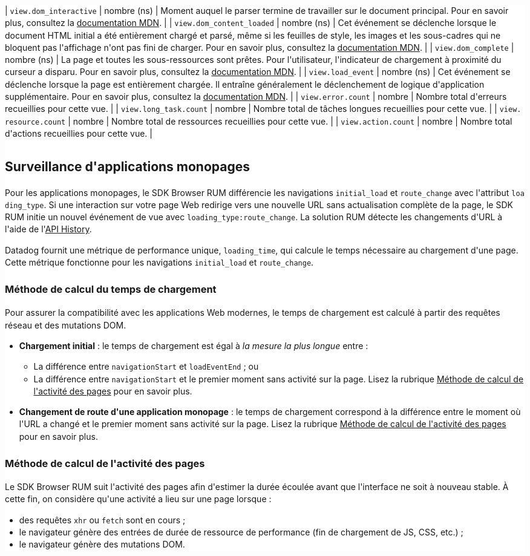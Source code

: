 | `view.dom_interactive`          | nombre (ns) | Moment auquel le parser termine de travailler sur le document principal. Pour en savoir plus, consultez la [documentation MDN][12].                                                                                                        |
| `view.dom_content_loaded`       | nombre (ns) | Cet événement se déclenche lorsque le document HTML initial a été entièrement chargé et parsé, même si les feuilles de style, les images et les sous-cadres qui ne bloquent pas l'affichage n'ont pas fini de charger. Pour en savoir plus, consultez la [documentation MDN][13]. |
| `view.dom_complete`             | nombre (ns) | La page et toutes les sous-ressources sont prêtes. Pour l'utilisateur, l'indicateur de chargement à proximité du curseur a disparu. Pour en savoir plus, consultez la [documentation MDN][14].                                                                     |
| `view.load_event`               | nombre (ns) | Cet événement se déclenche lorsque la page est entièrement chargée. Il entraîne généralement le déclenchement de logique d'application supplémentaire. Pour en savoir plus, consultez la [documentation MDN][15].                                                                            |
| `view.error.count`              | nombre      | Nombre total d'erreurs recueillies pour cette vue.                                                                                                                                                                                     |
| `view.long_task.count`          | nombre      | Nombre total de tâches longues recueillies pour cette vue.                                                                                                                                                                                 |
| `view.resource.count`           | nombre      | Nombre total de ressources recueillies pour cette vue.                                                                                                                                                                                  |
| `view.action.count`             | nombre      | Nombre total d'actions recueillies pour cette vue.                                                                                                                                                                                    |

## Surveillance d'applications monopages

Pour les applications monopages, le SDK Browser RUM différencie les navigations `initial_load` et `route_change` avec l'attribut `loading_type`. Si une interaction sur votre page Web redirige vers une nouvelle URL sans actualisation complète de la page, le SDK RUM initie un nouvel événement de vue avec `loading_type:route_change`. La solution RUM détecte les changements d'URL à l'aide de l'[API History][16].

Datadog fournit une métrique de performance unique, `loading_time`, qui calcule le temps nécessaire au chargement d'une page. Cette métrique fonctionne pour les navigations `initial_load` et `route_change`.

### Méthode de calcul du temps de chargement

Pour assurer la compatibilité avec les applications Web modernes, le temps de chargement est calculé à partir des requêtes réseau et des mutations DOM.

- **Chargement initial** : le temps de chargement est égal à _la mesure la plus longue_ entre :

  - La différence entre `navigationStart` et `loadEventEnd` ; ou
  - La différence entre `navigationStart` et le premier moment sans activité sur la page. Lisez la rubrique [Méthode de calcul de l'activité des pages](#methode-de-calcul-de-l-activite-des-pages) pour en savoir plus.

- **Changement de route d'une application monopage** : le temps de chargement correspond à la différence entre le moment où l'URL a changé et le premier moment sans activité sur la page. Lisez la rubrique [Méthode de calcul de l'activité des pages](#methode-de-calcul-de-l-activite-des-pages) pour en savoir plus.

### Méthode de calcul de l'activité des pages

Le SDK Browser RUM suit l'activité des pages afin d'estimer la durée écoulée avant que l'interface ne soit à nouveau stable. À cette fin, on considère qu'une activité a lieu sur une page lorsque :

- des requêtes `xhr` ou `fetch` sont en cours ;
- le navigateur génère des entrées de durée de ressource de performance (fin de chargement de JS, CSS, etc.) ;
- le navigateur génère des mutations DOM.


[1]: /fr/real_user_monitoring/dashboards/
[2]: /fr/real_user_monitoring/browser/data_collected/#default-attributes
[3]: /fr/real_user_monitoring/dashboards/performance
[4]: /fr/real_user_monitoring/explorer/
[5]: https://web.dev/vitals/
[6]: /fr/synthetics/browser_tests/
[7]: https://web.dev/lcp/
[8]: https://web.dev/fid/
[9]: https://web.dev/cls/
[10]: /fr/real_user_monitoring/browser/monitoring_page_performance/#how-loading-time-is-calculated
[11]: https://www.w3.org/TR/paint-timing/#sec-terminology
[12]: https://developer.mozilla.org/en-US/docs/Web/API/PerformanceTiming/domInteractive
[13]: https://developer.mozilla.org/en-US/docs/Web/API/Document/DOMContentLoaded_event
[14]: https://developer.mozilla.org/en-US/docs/Web/API/Window/DOMContentLoaded_event
[15]: https://developer.mozilla.org/en-US/docs/Web/API/Window/load_event
[16]: https://developer.mozilla.org/en-US/docs/Web/API/History
[17]: https://en.wikipedia.org/wiki/Comet_&#40;programming&#41;
[18]: /fr/real_user_monitoring/explorer/search/#setup-facets-and-measures